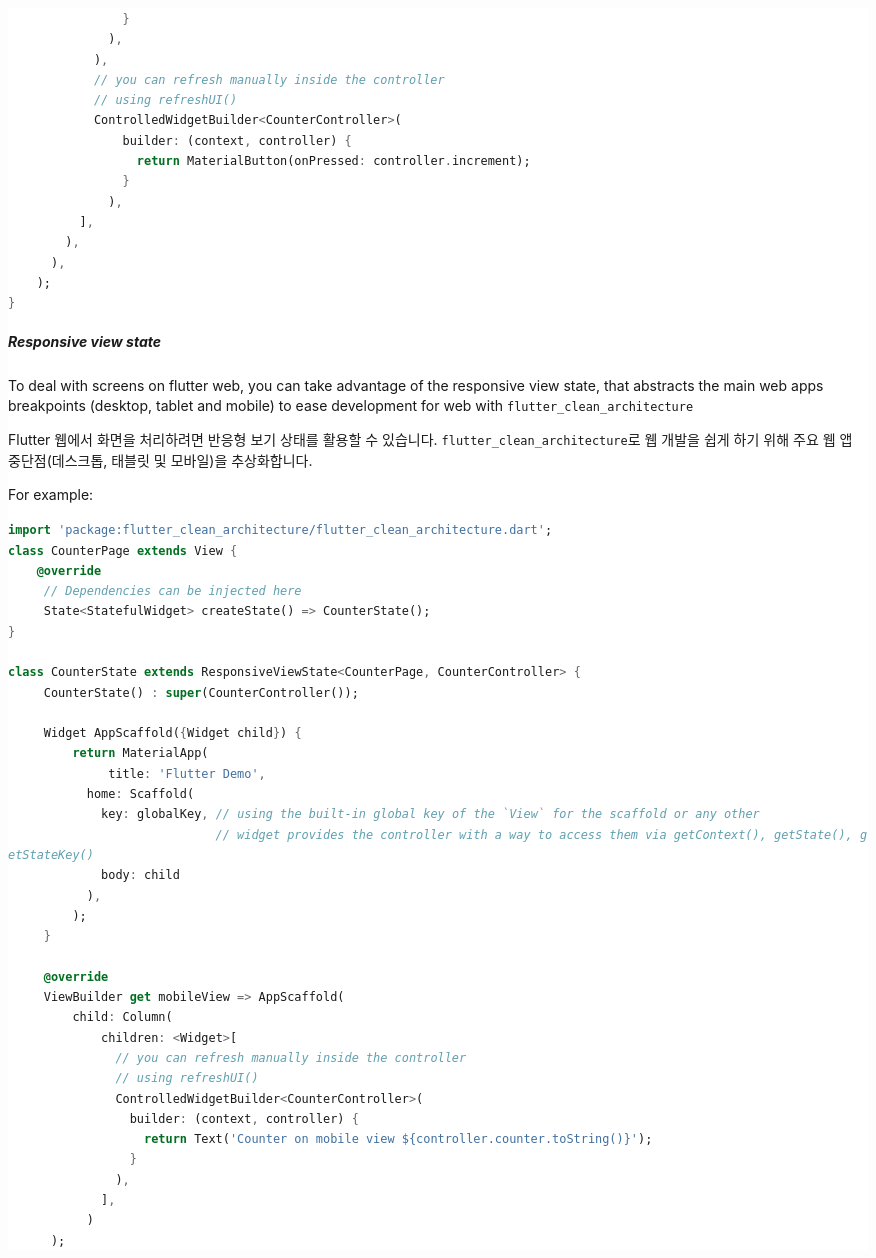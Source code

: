 ```dart
                }
              ),
            ),
            // you can refresh manually inside the controller
            // using refreshUI()
            ControlledWidgetBuilder<CounterController>(
                builder: (context, controller) {
                  return MaterialButton(onPressed: controller.increment);
                }
              ),
          ],
        ),
      ),
    );
}
```
##### Responsive view state

To deal with screens on flutter web, you can take advantage of the responsive view state,
that abstracts the main web apps breakpoints (desktop, tablet and mobile) to ease development for web with `flutter_clean_architecture`

Flutter 웹에서 화면을 처리하려면 반응형 보기 상태를 활용할 수 있습니다.
`flutter_clean_architecture`로 웹 개발을 쉽게 하기 위해 주요 웹 앱 중단점(데스크톱, 태블릿 및 모바일)을 추상화합니다.

For example:

```dart
import 'package:flutter_clean_architecture/flutter_clean_architecture.dart';
class CounterPage extends View {
    @override
     // Dependencies can be injected here
     State<StatefulWidget> createState() => CounterState();
}

class CounterState extends ResponsiveViewState<CounterPage, CounterController> {
     CounterState() : super(CounterController());

     Widget AppScaffold({Widget child}) {
         return MaterialApp(
              title: 'Flutter Demo',
           home: Scaffold(
             key: globalKey, // using the built-in global key of the `View` for the scaffold or any other
                             // widget provides the controller with a way to access them via getContext(), getState(), getStateKey()
             body: child
           ),
         );
     }
 
     @override
     ViewBuilder get mobileView => AppScaffold(
         child: Column(
             children: <Widget>[
               // you can refresh manually inside the controller
               // using refreshUI()
               ControlledWidgetBuilder<CounterController>(
                 builder: (context, controller) {
                   return Text('Counter on mobile view ${controller.counter.toString()}');
                 }
               ),
             ],
           )
      );
```